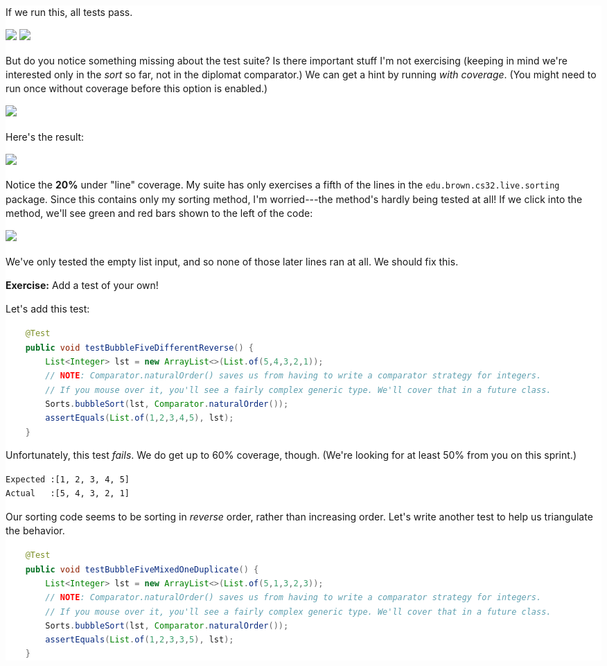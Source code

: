 If we run this, all tests pass. 

![](https://i.imgur.com/nZS5USG.png)
![](https://i.imgur.com/MI6C2c2.png)

But do you notice something missing about the test suite? Is there important stuff I'm not exercising (keeping in mind we're interested only in the _sort_ so far, not in the diplomat comparator.) We can get a hint by running _with coverage_. (You might need to run once without coverage before this option is enabled.)

![](https://i.imgur.com/9Wo9c35.png)

Here's the result:

![](https://i.imgur.com/ZmpnmuN.png)

Notice the **20%** under "line" coverage. My suite has only exercises a fifth of the lines in the `edu.brown.cs32.live.sorting` package. Since this contains only my sorting method, I'm worried---the method's hardly being tested at all! If we click into the method, we'll see green and red bars shown to the left of the code:

![](https://i.imgur.com/vaoVmpv.png)

We've only tested the empty list input, and so none of those later lines ran at all. We should fix this.

**Exercise:** Add a test of your own!

Let's add this test:

```java
    @Test
    public void testBubbleFiveDifferentReverse() {
        List<Integer> lst = new ArrayList<>(List.of(5,4,3,2,1));
        // NOTE: Comparator.naturalOrder() saves us from having to write a comparator strategy for integers.
        // If you mouse over it, you'll see a fairly complex generic type. We'll cover that in a future class.
        Sorts.bubbleSort(lst, Comparator.naturalOrder());
        assertEquals(List.of(1,2,3,4,5), lst);
    }

```

Unfortunately, this test _fails_. We do get up to 60% coverage, though. (We're looking for at least 50% from you on this sprint.)

```
Expected :[1, 2, 3, 4, 5]
Actual   :[5, 4, 3, 2, 1]
```
Our sorting code seems to be sorting in _reverse_ order, rather than increasing order. Let's write another test to help us triangulate the behavior.

```java
    @Test
    public void testBubbleFiveMixedOneDuplicate() {
        List<Integer> lst = new ArrayList<>(List.of(5,1,3,2,3));
        // NOTE: Comparator.naturalOrder() saves us from having to write a comparator strategy for integers.
        // If you mouse over it, you'll see a fairly complex generic type. We'll cover that in a future class.
        Sorts.bubbleSort(lst, Comparator.naturalOrder());
        assertEquals(List.of(1,2,3,3,5), lst);
    }
```

